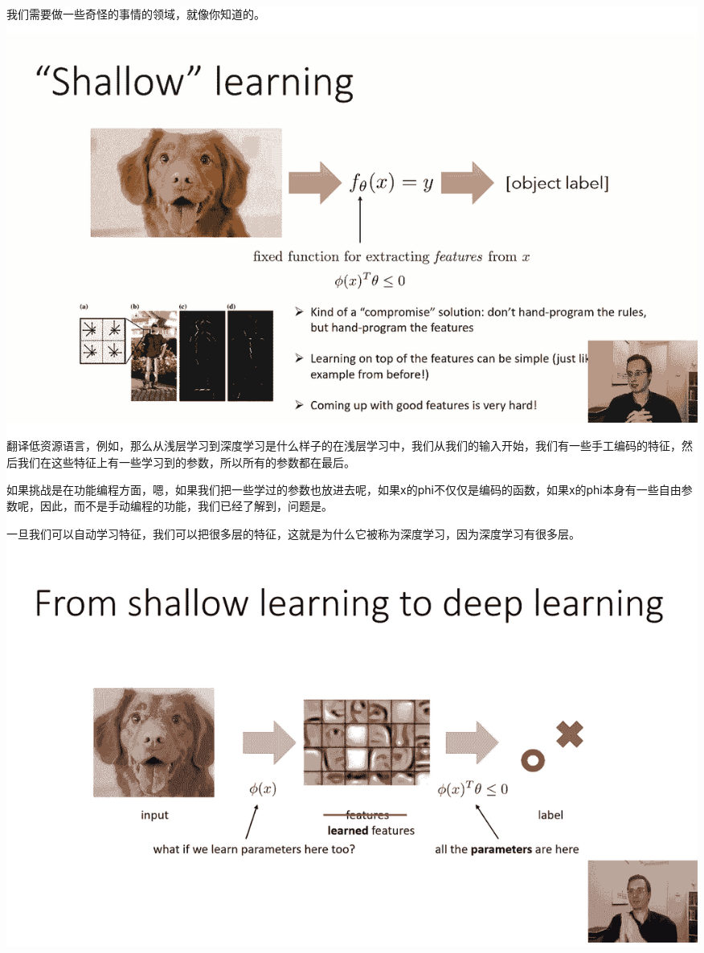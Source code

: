 我们需要做一些奇怪的事情的领域，就像你知道的。

![](img/61cf29e6380a0089a521da257829a0fa_25.png)

翻译低资源语言，例如，那么从浅层学习到深度学习是什么样子的在浅层学习中，我们从我们的输入开始，我们有一些手工编码的特征，然后我们在这些特征上有一些学习到的参数，所以所有的参数都在最后。

如果挑战是在功能编程方面，嗯，如果我们把一些学过的参数也放进去呢，如果x的phi不仅仅是编码的函数，如果x的phi本身有一些自由参数呢，因此，而不是手动编程的功能，我们已经了解到，问题是。

一旦我们可以自动学习特征，我们可以把很多层的特征，这就是为什么它被称为深度学习，因为深度学习有很多层。



![](img/61cf29e6380a0089a521da257829a0fa_27.png)

